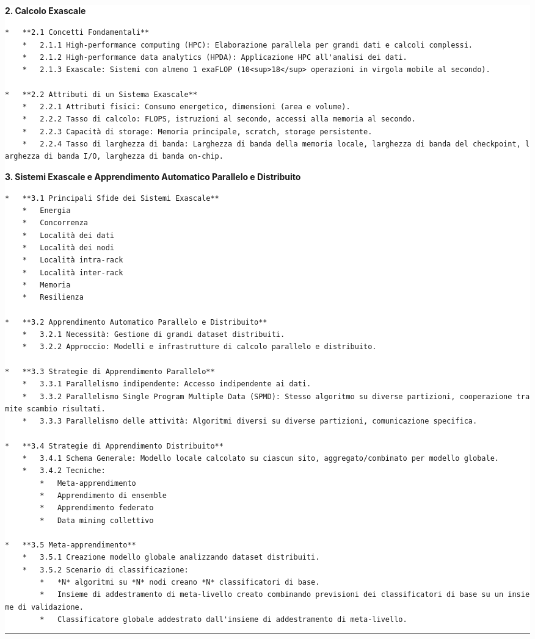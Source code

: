 **2. Calcolo Exascale**

    *   **2.1 Concetti Fondamentali**
        *   2.1.1 High-performance computing (HPC): Elaborazione parallela per grandi dati e calcoli complessi.
        *   2.1.2 High-performance data analytics (HPDA): Applicazione HPC all'analisi dei dati.
        *   2.1.3 Exascale: Sistemi con almeno 1 exaFLOP (10<sup>18</sup> operazioni in virgola mobile al secondo).

    *   **2.2 Attributi di un Sistema Exascale**
        *   2.2.1 Attributi fisici: Consumo energetico, dimensioni (area e volume).
        *   2.2.2 Tasso di calcolo: FLOPS, istruzioni al secondo, accessi alla memoria al secondo.
        *   2.2.3 Capacità di storage: Memoria principale, scratch, storage persistente.
        *   2.2.4 Tasso di larghezza di banda: Larghezza di banda della memoria locale, larghezza di banda del checkpoint, larghezza di banda I/O, larghezza di banda on-chip.

**3. Sistemi Exascale e Apprendimento Automatico Parallelo e Distribuito**

    *   **3.1 Principali Sfide dei Sistemi Exascale**
        *   Energia
        *   Concorrenza
        *   Località dei dati
        *   Località dei nodi
        *   Località intra-rack
        *   Località inter-rack
        *   Memoria
        *   Resilienza

    *   **3.2 Apprendimento Automatico Parallelo e Distribuito**
        *   3.2.1 Necessità: Gestione di grandi dataset distribuiti.
        *   3.2.2 Approccio: Modelli e infrastrutture di calcolo parallelo e distribuito.

    *   **3.3 Strategie di Apprendimento Parallelo**
        *   3.3.1 Parallelismo indipendente: Accesso indipendente ai dati.
        *   3.3.2 Parallelismo Single Program Multiple Data (SPMD): Stesso algoritmo su diverse partizioni, cooperazione tramite scambio risultati.
        *   3.3.3 Parallelismo delle attività: Algoritmi diversi su diverse partizioni, comunicazione specifica.

    *   **3.4 Strategie di Apprendimento Distribuito**
        *   3.4.1 Schema Generale: Modello locale calcolato su ciascun sito, aggregato/combinato per modello globale.
        *   3.4.2 Tecniche:
            *   Meta-apprendimento
            *   Apprendimento di ensemble
            *   Apprendimento federato
            *   Data mining collettivo

    *   **3.5 Meta-apprendimento**
        *   3.5.1 Creazione modello globale analizzando dataset distribuiti.
        *   3.5.2 Scenario di classificazione:
            *   *N* algoritmi su *N* nodi creano *N* classificatori di base.
            *   Insieme di addestramento di meta-livello creato combinando previsioni dei classificatori di base su un insieme di validazione.
            *   Classificatore globale addestrato dall'insieme di addestramento di meta-livello.

---
